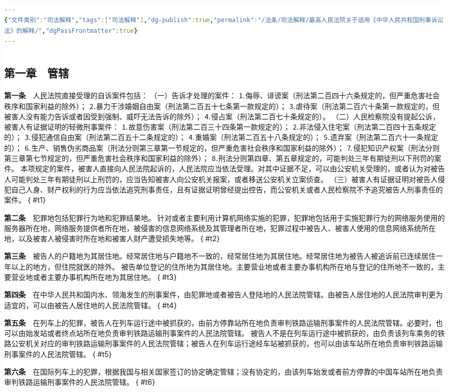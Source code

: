```yaml
---
{"文件类别":"司法解释","tags":["司法解释"],"dg-publish":true,"permalink":"/法条/司法解释/最高人民法院关于适用《中华人民共和国刑事诉讼法》的解释/","dgPassFrontmatter":true}
---
```


# 
## 第一章　管辖

**第一条**　人民法院直接受理的自诉案件包括：
（一）告诉才处理的案件：
⒈侮辱、诽谤案（刑法第二百四十六条规定的，但严重危害社会秩序和国家利益的除外）；
⒉暴力干涉婚姻自由案（刑法第二百五十七条第一款规定的）；
⒊虐待案（刑法第二百六十条第一款规定的，但被害人没有能力告诉或者因受到强制、威吓无法告诉的除外）；
⒋侵占案（刑法第二百七十条规定的）。
（二）人民检察院没有提起公诉，被害人有证据证明的轻微刑事案件：
⒈故意伤害案（刑法第二百三十四条第一款规定的）；
⒉非法侵入住宅案（刑法第二百四十五条规定的）；
⒊侵犯通信自由案（刑法第二百五十二条规定的）；
⒋重婚案（刑法第二百五十八条规定的）；
⒌遗弃案（刑法第二百六十一条规定的）；
⒍生产、销售伪劣商品案（刑法分则第三章第一节规定的，但严重危害社会秩序和国家利益的除外）；
⒎侵犯知识产权案（刑法分则第三章第七节规定的，但严重危害社会秩序和国家利益的除外）；
⒏刑法分则第四章、第五章规定的，可能判处三年有期徒刑以下刑罚的案件。
本项规定的案件，被害人直接向人民法院起诉的，人民法院应当依法受理。对其中证据不足，可以由公安机关受理的，或者认为对被告人可能判处三年有期徒刑以上刑罚的，应当告知被害人向公安机关报案，或者移送公安机关立案侦查。
（三）被害人有证据证明对被告人侵犯自己人身、财产权利的行为应当依法追究刑事责任，且有证据证明曾经提出控告，而公安机关或者人民检察院不予追究被告人刑事责任的案件。
{ #t1}


**第二条**　犯罪地包括犯罪行为地和犯罪结果地。
针对或者主要利用计算机网络实施的犯罪，犯罪地包括用于实施犯罪行为的网络服务使用的服务器所在地，网络服务提供者所在地，被侵害的信息网络系统及其管理者所在地，犯罪过程中被告人、被害人使用的信息网络系统所在地，以及被害人被侵害时所在地和被害人财产遭受损失地等。
{ #t2}


**第三条**　被告人的户籍地为其居住地。经常居住地与户籍地不一致的，经常居住地为其居住地。经常居住地为被告人被追诉前已连续居住一年以上的地方，但住院就医的除外。
被告单位登记的住所地为其居住地。主要营业地或者主要办事机构所在地与登记的住所地不一致的，主要营业地或者主要办事机构所在地为其居住地。
{ #t3}


**第四条**　在中华人民共和国内水、领海发生的刑事案件，由犯罪地或者被告人登陆地的人民法院管辖。由被告人居住地的人民法院审判更为适宜的，可以由被告人居住地的人民法院管辖。
{ #t4}


**第五条**　在列车上的犯罪，被告人在列车运行途中被抓获的，由前方停靠站所在地负责审判铁路运输刑事案件的人民法院管辖。必要时，也可以由始发站或者终点站所在地负责审判铁路运输刑事案件的人民法院管辖。
被告人不是在列车运行途中被抓获的，由负责该列车乘务的铁路公安机关对应的审判铁路运输刑事案件的人民法院管辖；被告人在列车运行途经车站被抓获的，也可以由该车站所在地负责审判铁路运输刑事案件的人民法院管辖。
{ #t5}


**第六条**　在国际列车上的犯罪，根据我国与相关国家签订的协定确定管辖；没有协定的，由该列车始发或者前方停靠的中国车站所在地负责审判铁路运输刑事案件的人民法院管辖。
{ #t6}

